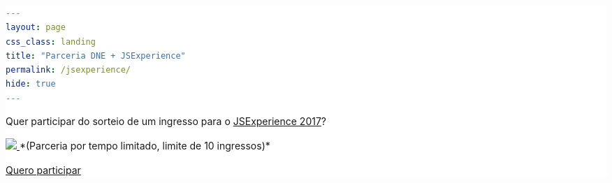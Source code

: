 ```yaml
---
layout: page
css_class: landing
title: "Parceria DNE + JSExperience"
permalink: /jsexperience/
hide: true
---
```


Quer participar do sorteio de um ingresso para o [JSExperience 2017](https://jsexperience2017.imasters.com.br/)?

<a href="https://devnaestrada.typeform.com/to/BXFg13">
  <img style="width: 100%" src="https://pbs.twimg.com/media/C-LLUbXXUAA7NS0.jpg" />
</a>
*(Parceria por tempo limitado, limite de 10 ingressos)*

<a href="https://devnaestrada.typeform.com/to/BXFg13" class="btn">Quero participar</a>
